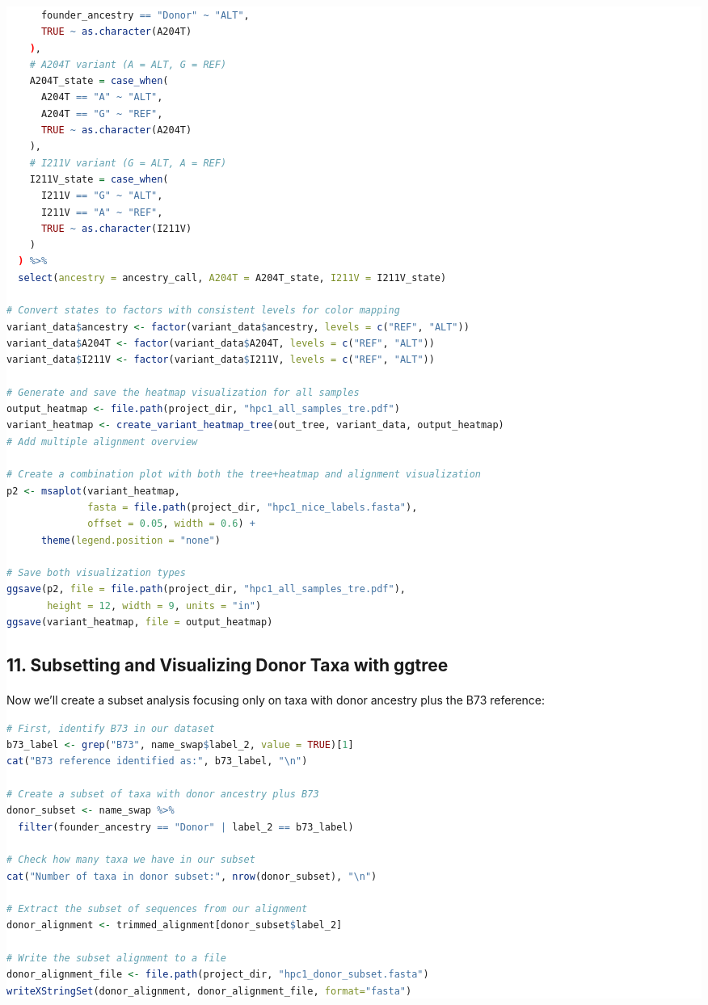 ``` r
      founder_ancestry == "Donor" ~ "ALT",
      TRUE ~ as.character(A204T) 
    ),
    # A204T variant (A = ALT, G = REF)
    A204T_state = case_when(
      A204T == "A" ~ "ALT",
      A204T == "G" ~ "REF",
      TRUE ~ as.character(A204T)
    ),
    # I211V variant (G = ALT, A = REF)
    I211V_state = case_when(
      I211V == "G" ~ "ALT",
      I211V == "A" ~ "REF",
      TRUE ~ as.character(I211V)
    )
  ) %>%   
  select(ancestry = ancestry_call, A204T = A204T_state, I211V = I211V_state)

# Convert states to factors with consistent levels for color mapping
variant_data$ancestry <- factor(variant_data$ancestry, levels = c("REF", "ALT"))
variant_data$A204T <- factor(variant_data$A204T, levels = c("REF", "ALT"))
variant_data$I211V <- factor(variant_data$I211V, levels = c("REF", "ALT"))

# Generate and save the heatmap visualization for all samples
output_heatmap <- file.path(project_dir, "hpc1_all_samples_tre.pdf")
variant_heatmap <- create_variant_heatmap_tree(out_tree, variant_data, output_heatmap)
# Add multiple alignment overview

# Create a combination plot with both the tree+heatmap and alignment visualization
p2 <- msaplot(variant_heatmap, 
              fasta = file.path(project_dir, "hpc1_nice_labels.fasta"), 
              offset = 0.05, width = 0.6) +
      theme(legend.position = "none")

# Save both visualization types
ggsave(p2, file = file.path(project_dir, "hpc1_all_samples_tre.pdf"), 
       height = 12, width = 9, units = "in")
ggsave(variant_heatmap, file = output_heatmap)
```

## 11. Subsetting and Visualizing Donor Taxa with ggtree

Now we’ll create a subset analysis focusing only on taxa with donor
ancestry plus the B73 reference:

``` r
# First, identify B73 in our dataset
b73_label <- grep("B73", name_swap$label_2, value = TRUE)[1]
cat("B73 reference identified as:", b73_label, "\n")

# Create a subset of taxa with donor ancestry plus B73
donor_subset <- name_swap %>%
  filter(founder_ancestry == "Donor" | label_2 == b73_label)

# Check how many taxa we have in our subset
cat("Number of taxa in donor subset:", nrow(donor_subset), "\n")

# Extract the subset of sequences from our alignment
donor_alignment <- trimmed_alignment[donor_subset$label_2]

# Write the subset alignment to a file
donor_alignment_file <- file.path(project_dir, "hpc1_donor_subset.fasta")
writeXStringSet(donor_alignment, donor_alignment_file, format="fasta")
```